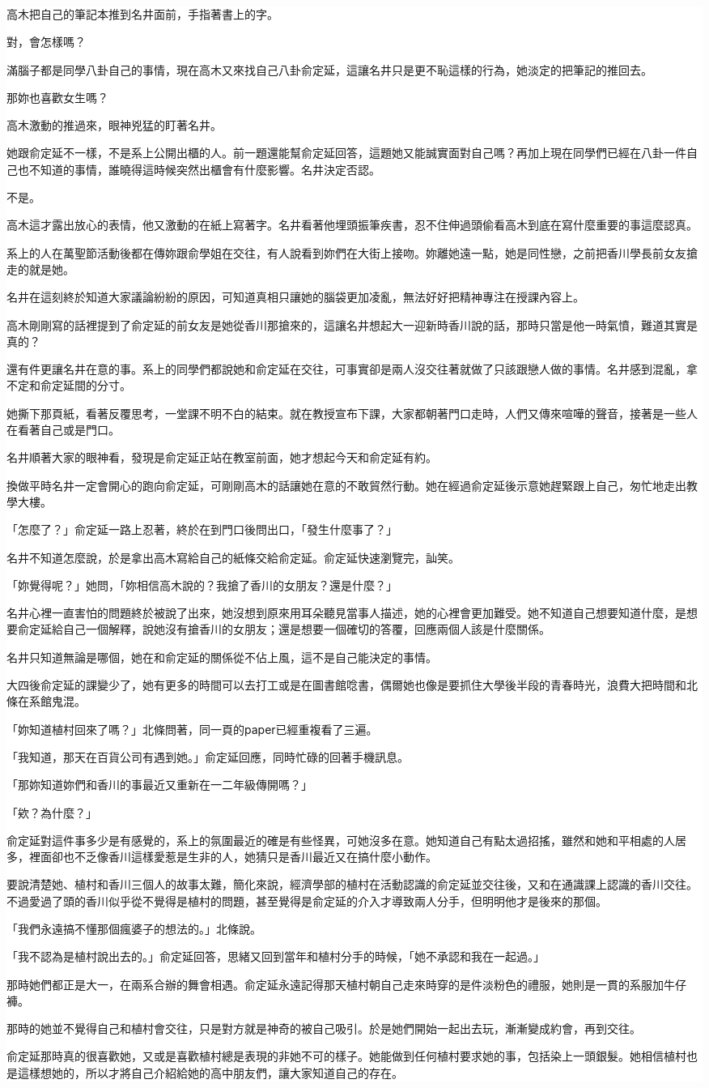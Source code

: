 高木把自己的筆記本推到名井面前，手指著書上的字。

對，會怎樣嗎？

滿腦子都是同學八卦自己的事情，現在高木又來找自己八卦俞定延，這讓名井只是更不恥這樣的行為，她淡定的把筆記的推回去。

那妳也喜歡女生嗎？

高木激動的推過來，眼神兇猛的盯著名井。

她跟俞定延不一樣，不是系上公開出櫃的人。前一題還能幫俞定延回答，這題她又能誠實面對自己嗎？再加上現在同學們已經在八卦一件自己也不知道的事情，誰曉得這時候突然出櫃會有什麼影響。名井決定否認。

不是。

高木這才露出放心的表情，他又激動的在紙上寫著字。名井看著他埋頭振筆疾書，忍不住伸過頭偷看高木到底在寫什麼重要的事這麼認真。

系上的人在萬聖節活動後都在傳妳跟俞學姐在交往，有人說看到妳們在大街上接吻。妳離她遠一點，她是同性戀，之前把香川學長前女友搶走的就是她。

名井在這刻終於知道大家議論紛紛的原因，可知道真相只讓她的腦袋更加凌亂，無法好好把精神專注在授課內容上。

高木剛剛寫的話裡提到了俞定延的前女友是她從香川那搶來的，這讓名井想起大一迎新時香川說的話，那時只當是他一時氣憤，難道其實是真的？

還有件更讓名井在意的事。系上的同學們都說她和俞定延在交往，可事實卻是兩人沒交往著就做了只該跟戀人做的事情。名井感到混亂，拿不定和俞定延間的分寸。

她撕下那頁紙，看著反覆思考，一堂課不明不白的結束。就在教授宣布下課，大家都朝著門口走時，人們又傳來喧嘩的聲音，接著是一些人在看著自己或是門口。

名井順著大家的眼神看，發現是俞定延正站在教室前面，她才想起今天和俞定延有約。

換做平時名井一定會開心的跑向俞定延，可剛剛高木的話讓她在意的不敢貿然行動。她在經過俞定延後示意她趕緊跟上自己，匆忙地走出教學大樓。

「怎麼了？」俞定延一路上忍著，終於在到門口後問出口，「發生什麼事了？」

名井不知道怎麼說，於是拿出高木寫給自己的紙條交給俞定延。俞定延快速瀏覽完，訕笑。

「妳覺得呢？」她問，「妳相信高木說的？我搶了香川的女朋友？還是什麼？」

名井心裡一直害怕的問題終於被說了出來，她沒想到原來用耳朵聽見當事人描述，她的心裡會更加難受。她不知道自己想要知道什麼，是想要俞定延給自己一個解釋，說她沒有搶香川的女朋友；還是想要一個確切的答覆，回應兩個人該是什麼關係。

名井只知道無論是哪個，她在和俞定延的關係從不佔上風，這不是自己能決定的事情。

大四後俞定延的課變少了，她有更多的時間可以去打工或是在圖書館唸書，偶爾她也像是要抓住大學後半段的青春時光，浪費大把時間和北條在系館鬼混。

「妳知道植村回來了嗎？」北條問著，同一頁的paper已經重複看了三遍。

「我知道，那天在百貨公司有遇到她。」俞定延回應，同時忙碌的回著手機訊息。

「那妳知道妳們和香川的事最近又重新在一二年級傳開嗎？」

「欸？為什麼？」

俞定延對這件事多少是有感覺的，系上的氛圍最近的確是有些怪異，可她沒多在意。她知道自己有點太過招搖，雖然和她和平相處的人居多，裡面卻也不乏像香川這樣愛惹是生非的人，她猜只是香川最近又在搞什麼小動作。

要說清楚她、植村和香川三個人的故事太難，簡化來說，經濟學部的植村在活動認識的俞定延並交往後，又和在通識課上認識的香川交往。不過愛過了頭的香川似乎從不覺得是植村的問題，甚至覺得是俞定延的介入才導致兩人分手，但明明他才是後來的那個。

「我們永遠搞不懂那個瘋婆子的想法的。」北條說。

「我不認為是植村說出去的。」俞定延回答，思緒又回到當年和植村分手的時候，「她不承認和我在一起過。」

那時她們都正是大一，在兩系合辦的舞會相遇。俞定延永遠記得那天植村朝自己走來時穿的是件淡粉色的禮服，她則是一貫的系服加牛仔褲。

那時的她並不覺得自己和植村會交往，只是對方就是神奇的被自己吸引。於是她們開始一起出去玩，漸漸變成約會，再到交往。

俞定延那時真的很喜歡她，又或是喜歡植村總是表現的非她不可的樣子。她能做到任何植村要求她的事，包括染上一頭銀髮。她相信植村也是這樣想她的，所以才將自己介紹給她的高中朋友們，讓大家知道自己的存在。
